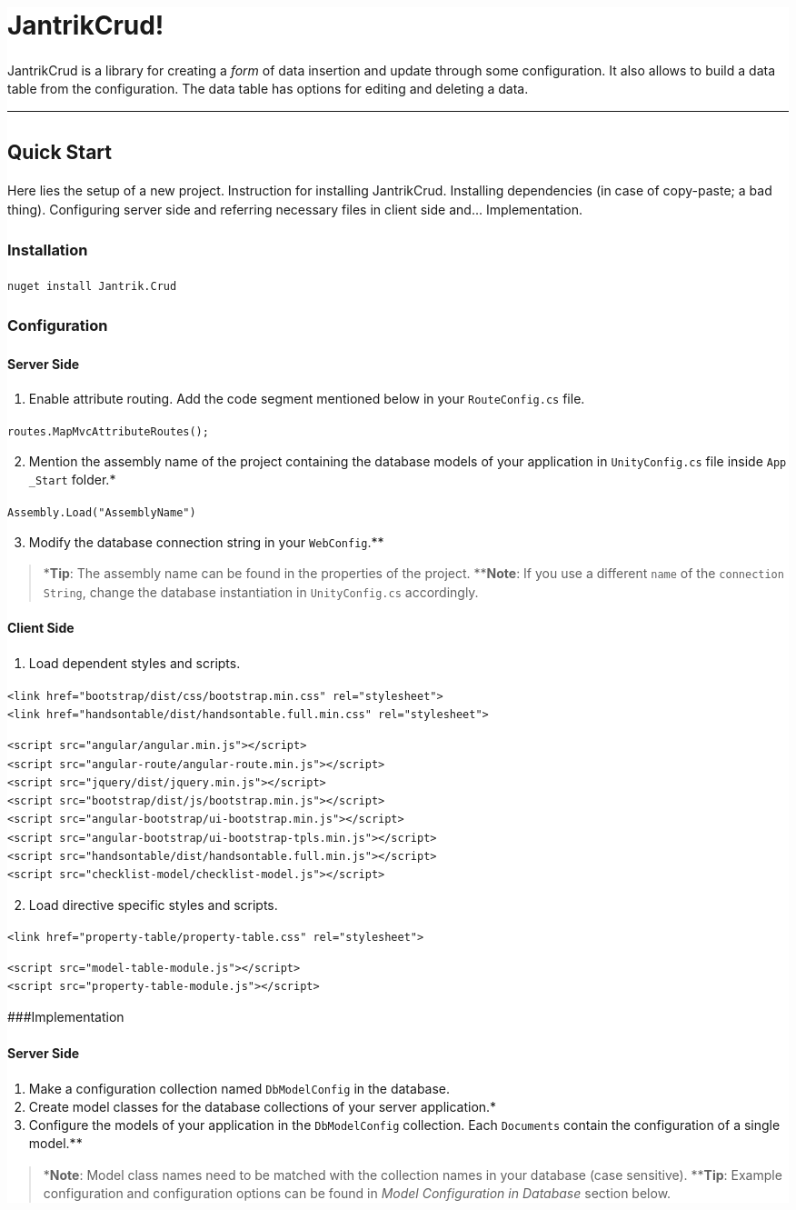 JantrikCrud!
===================
JantrikCrud is a library for creating a *form* of data insertion and update through some configuration. It also allows to build a data table from the configuration. The data table has options for editing and deleting a data.
________________
Quick Start
-------------
Here lies the setup of a new project. Instruction for installing JantrikCrud. Installing dependencies (in case of copy-paste; a bad thing). Configuring server side and referring necessary files in client side and... Implementation.
### Installation
`nuget install Jantrik.Crud`
### Configuration
#### Server Side
1. Enable attribute routing. Add the code segment mentioned below in your `RouteConfig.cs` file. 
```
routes.MapMvcAttributeRoutes();
```
2. Mention the assembly name of the project containing the database models of your application in `UnityConfig.cs` file inside `App_Start` folder.*
```
Assembly.Load("AssemblyName")
```
3. Modify the database connection string in your `WebConfig`.**

> ***Tip**: The assembly name can be found in the properties of the project.
>****Note**:  If you use a different `name` of the `connectionString`, change the database instantiation in `UnityConfig.cs` accordingly.

#### Client Side
1. Load dependent styles and scripts.
```
<link href="bootstrap/dist/css/bootstrap.min.css" rel="stylesheet">
<link href="handsontable/dist/handsontable.full.min.css" rel="stylesheet">
```
```
<script src="angular/angular.min.js"></script>
<script src="angular-route/angular-route.min.js"></script>
<script src="jquery/dist/jquery.min.js"></script>
<script src="bootstrap/dist/js/bootstrap.min.js"></script>
<script src="angular-bootstrap/ui-bootstrap.min.js"></script>
<script src="angular-bootstrap/ui-bootstrap-tpls.min.js"></script>
<script src="handsontable/dist/handsontable.full.min.js"></script>
<script src="checklist-model/checklist-model.js"></script>
```
2.  Load directive specific styles and scripts.
```
<link href="property-table/property-table.css" rel="stylesheet">
```
```
<script src="model-table-module.js"></script>
<script src="property-table-module.js"></script>
```
###Implementation
#### Server Side
1. Make a configuration collection named `DbModelConfig` in the database.
2. Create model classes for the database collections of your server application.*
3. Configure the models of your application in the `DbModelConfig` collection. Each `Documents` contain the configuration of a single model.**
>***Note**: Model class names need to be matched with the collection names in your database (case sensitive).
>****Tip**: Example configuration and configuration options can be found in _Model Configuration in Database_ section below.